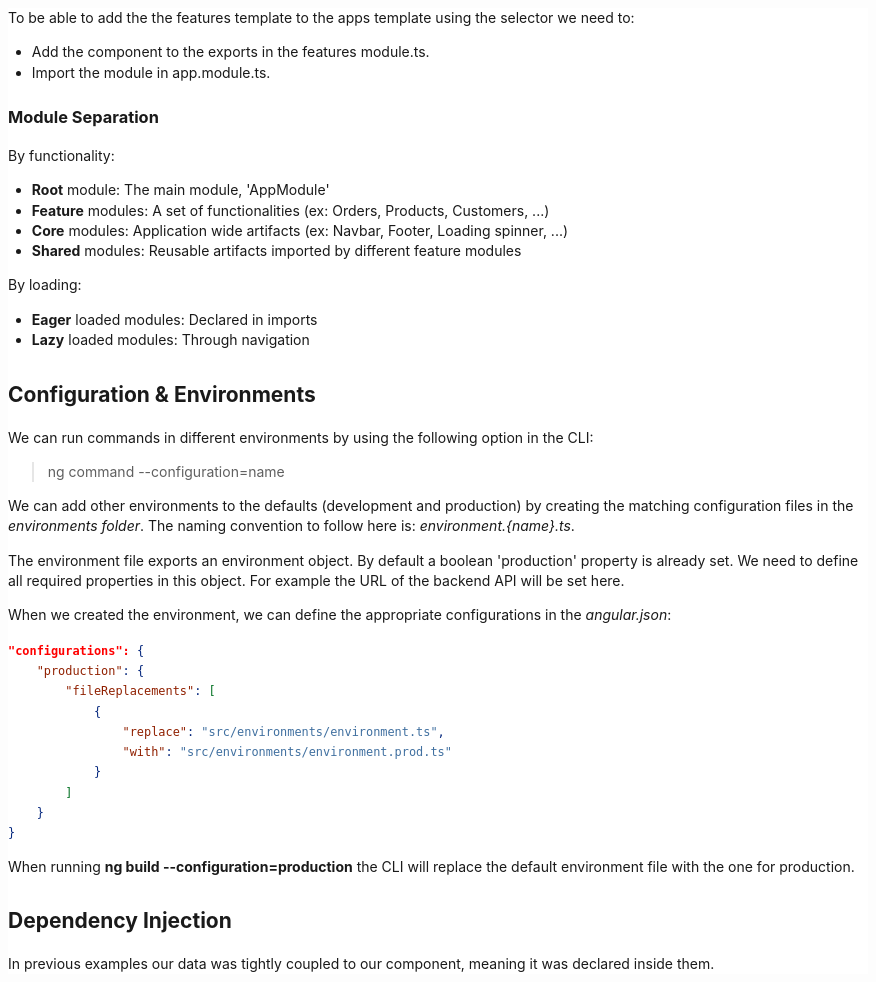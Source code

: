 To be able to add the the features template to the apps template using the selector we need to:

- Add the component to the exports in the features module.ts.
- Import the module in app.module.ts.

### Module Separation

By functionality:

- **Root** module: The main module, 'AppModule'
- **Feature** modules: A set of functionalities (ex: Orders, Products, Customers, ...)
- **Core** modules: Application wide artifacts (ex: Navbar, Footer, Loading spinner, ...)
- **Shared** modules: Reusable artifacts imported by different feature modules

By loading:

- **Eager** loaded modules: Declared in imports
- **Lazy** loaded modules: Through navigation

## Configuration & Environments

We can run commands in different environments by using the following option in the CLI:

> ng command --configuration=name

We can add other environments to the defaults (development and production) by creating the matching configuration files in the _environments folder_. The naming convention to follow here is: _environment.{name}.ts_.

The environment file exports an environment object. By default a boolean 'production' property is already set. We need to define all required properties in this object. For example the URL of the backend API will be set here.

When we created the environment, we can define the appropriate configurations in the _angular.json_:

```json
"configurations": {
    "production": {
        "fileReplacements": [
            {
                "replace": "src/environments/environment.ts",
                "with": "src/environments/environment.prod.ts"
            }
        ]
    }
}
```

When running **ng build --configuration=production** the CLI will replace the default environment file with the one for production.

## Dependency Injection

In previous examples our data was tightly coupled to our component, meaning it was declared inside them.

